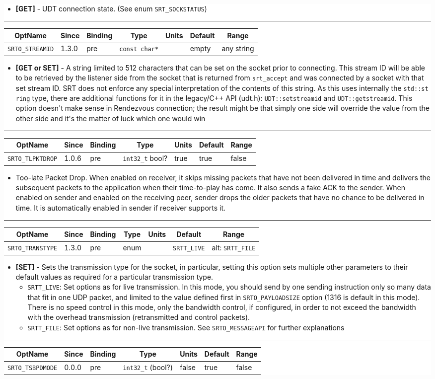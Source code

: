 - **[GET]** - UDT connection state. (See enum `SRT_SOCKSTATUS`)
---

| OptName         | Since | Binding | Type          | Units  | Default  | Range      |
| --------------- | ----- | ------- | ------------- | ------ | -------- | ---------- |
| `SRTO_STREAMID` | 1.3.0 | pre     | `const char*` |        | empty    | any string |

- **[GET or SET]** - A string limited to 512 characters that can be set on the 
socket prior to connecting. This stream ID will be able to be retrieved by the 
listener side from the socket that is returned from `srt_accept` and was 
connected by a socket with that set stream ID. SRT does not enforce any special 
interpretation of the contents of this string. As this uses internally the 
`std::string` type, there are additional functions for it in the legacy/C++ API 
(udt.h): `UDT::setstreamid` and `UDT::getstreamid`. This option doesn't make sense 
in Rendezvous connection; the result might be that simply one side will override 
the value from the other side and it's the matter of luck which one would win
---

| OptName           | Since | Binding | Type            | Units | Default  | Range  |
| ----------------- | ----- | ------- | --------------- | ----- | -------- | ------ |
| `SRTO_TLPKTDROP`  | 1.0.6 | pre     | `int32_t` bool? | true  | true     | false  |

- Too-late Packet Drop. When enabled on receiver, it skips missing packets that 
have not been delivered in time and delivers the subsequent packets to the 
application when their time-to-play has come. It also sends a fake ACK to the 
sender. When enabled on sender and enabled on the receiving peer, sender drops 
the older packets that have no chance to be delivered in time. It is automatically 
enabled in sender if receiver supports it.
---

| OptName               | Since | Binding | Type  | Units  | Default     | Range            |
| --------------------- | ----- | ------- | ----- | ------ | ----------- | ---------------- |
| `SRTO_TRANSTYPE`      | 1.3.0 | pre     | enum  |        | `SRTT_LIVE` | alt: `SRTT_FILE` |

- **[SET]** - Sets the transmission type for the socket, in particular, setting 
this option sets multiple other parameters to their default values as required 
for a particular transmission type.
  - `SRTT_LIVE`: Set options as for live transmission. In this mode, you should 
  send by one sending instruction only so many data that fit in one UDP packet, 
  and limited to the value defined first in `SRTO_PAYLOADSIZE` option (1316 is 
  default in this mode). There is no speed control in this mode, only the 
  bandwidth control, if configured, in order to not exceed the bandwidth with 
  the overhead transmission (retransmitted and control packets).
  - `SRTT_FILE`: Set options as for non-live transmission. See `SRTO_MESSAGEAPI` 
  for further explanations

---

| OptName            | Since | Binding | Type              | Units  | Default  | Range  |
| ------------------ | ----- | ------- | ----------------- | ------ | -------- | ------ |
| `SRTO_TSBPDMODE`   | 0.0.0 | pre     | `int32_t` (bool?) | false  | true     | false  |
